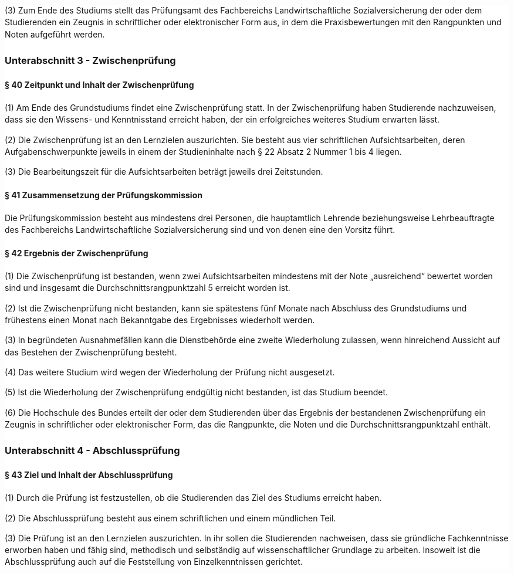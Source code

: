 (3) Zum Ende des Studiums stellt das Prüfungsamt des Fachbereichs Landwirtschaftliche Sozialversicherung der oder dem Studierenden ein Zeugnis in schriftlicher oder elektronischer Form aus, in dem die Praxisbewertungen mit den Rangpunkten und Noten aufgeführt werden.


### Unterabschnitt 3 - Zwischenprüfung


#### § 40 Zeitpunkt und Inhalt der Zwischenprüfung

(1) Am Ende des Grundstudiums findet eine Zwischenprüfung statt. In der Zwischenprüfung haben Studierende nachzuweisen, dass sie den Wissens- und Kenntnisstand erreicht haben, der ein erfolgreiches weiteres Studium erwarten lässt.

(2) Die Zwischenprüfung ist an den Lernzielen auszurichten. Sie besteht aus vier schriftlichen Aufsichtsarbeiten, deren Aufgabenschwerpunkte jeweils in einem der Studieninhalte nach § 22 Absatz 2 Nummer 1 bis 4 liegen.

(3) Die Bearbeitungszeit für die Aufsichtsarbeiten beträgt jeweils drei Zeitstunden.


#### § 41 Zusammensetzung der Prüfungskommission

Die Prüfungskommission besteht aus mindestens drei Personen, die hauptamtlich Lehrende beziehungsweise Lehrbeauftragte des Fachbereichs Landwirtschaftliche Sozialversicherung sind und von denen eine den Vorsitz führt.


#### § 42 Ergebnis der Zwischenprüfung

(1) Die Zwischenprüfung ist bestanden, wenn zwei Aufsichtsarbeiten mindestens mit der Note „ausreichend“ bewertet worden sind und insgesamt die Durchschnittsrangpunktzahl 5 erreicht worden ist.

(2) Ist die Zwischenprüfung nicht bestanden, kann sie spätestens fünf Monate nach Abschluss des Grundstudiums und frühestens einen Monat nach Bekanntgabe des Ergebnisses wiederholt werden.

(3) In begründeten Ausnahmefällen kann die Dienstbehörde eine zweite Wiederholung zulassen, wenn hinreichend Aussicht auf das Bestehen der Zwischenprüfung besteht.

(4) Das weitere Studium wird wegen der Wiederholung der Prüfung nicht ausgesetzt.

(5) Ist die Wiederholung der Zwischenprüfung endgültig nicht bestanden, ist das Studium beendet.

(6) Die Hochschule des Bundes erteilt der oder dem Studierenden über das Ergebnis der bestandenen Zwischenprüfung ein Zeugnis in schriftlicher oder elektronischer Form, das die Rangpunkte, die Noten und die Durchschnittsrangpunktzahl enthält.


### Unterabschnitt 4 - Abschlussprüfung


#### § 43 Ziel und Inhalt der Abschlussprüfung

(1) Durch die Prüfung ist festzustellen, ob die Studierenden das Ziel des Studiums erreicht haben.

(2) Die Abschlussprüfung besteht aus einem schriftlichen und einem mündlichen Teil.

(3) Die Prüfung ist an den Lernzielen auszurichten. In ihr sollen die Studierenden nachweisen, dass sie gründliche Fachkenntnisse erworben haben und fähig sind, methodisch und selbständig auf wissenschaftlicher Grundlage zu arbeiten. Insoweit ist die Abschlussprüfung auch auf die Feststellung von Einzelkenntnissen gerichtet.
